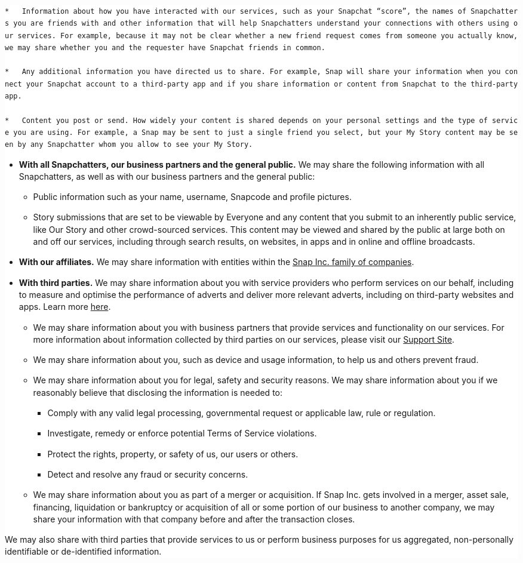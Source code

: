     *   Information about how you have interacted with our services, such as your Snapchat “score”, the names of Snapchatters you are friends with and other information that will help Snapchatters understand your connections with others using our services. For example, because it may not be clear whether a new friend request comes from someone you actually know, we may share whether you and the requester have Snapchat friends in common.
        
    *   Any additional information you have directed us to share. For example, Snap will share your information when you connect your Snapchat account to a third-party app and if you share information or content from Snapchat to the third-party app.
        
    *   Content you post or send. How widely your content is shared depends on your personal settings and the type of service you are using. For example, a Snap may be sent to just a single friend you select, but your My Story content may be seen by any Snapchatter whom you allow to see your My Story.
        
*   **With all Snapchatters, our business partners and the general public.** We may share the following information with all Snapchatters, as well as with our business partners and the general public:
    
    *   Public information such as your name, username, Snapcode and profile pictures.
        
    *   Story submissions that are set to be viewable by Everyone and any content that you submit to an inherently public service, like Our Story and other crowd-sourced services. This content may be viewed and shared by the public at large both on and off our services, including through search results, on websites, in apps and in online and offline broadcasts.
        
*   **With our affiliates.** We may share information with entities within the [Snap Inc. family of companies](https://support.snapchat.com/a/snap-affiliates).
    
*   **With third parties.** We may share information about you with service providers who perform services on our behalf, including to measure and optimise the performance of adverts and deliver more relevant adverts, including on third-party websites and apps. Learn more [here](https://support.snapchat.com/a/snapchat-service-providers).
    
    *   We may share information about you with business partners that provide services and functionality on our services. For more information about information collected by third parties on our services, please visit our [Support Site](https://support.snapchat.com/article/integrated-features).
        
    *   We may share information about you, such as device and usage information, to help us and others prevent fraud.
        
    *   We may share information about you for legal, safety and security reasons. We may share information about you if we reasonably believe that disclosing the information is needed to:
        
        *   Comply with any valid legal processing, governmental request or applicable law, rule or regulation.
            
        *   Investigate, remedy or enforce potential Terms of Service violations.
            
        *   Protect the rights, property, or safety of us, our users or others.
            
        *   Detect and resolve any fraud or security concerns.
            
    *   We may share information about you as part of a merger or acquisition. If Snap Inc. gets involved in a merger, asset sale, financing, liquidation or bankruptcy or acquisition of all or some portion of our business to another company, we may share your information with that company before and after the transaction closes.
        

We may also share with third parties that provide services to us or perform business purposes for us aggregated, non-personally identifiable or de-identified information.
